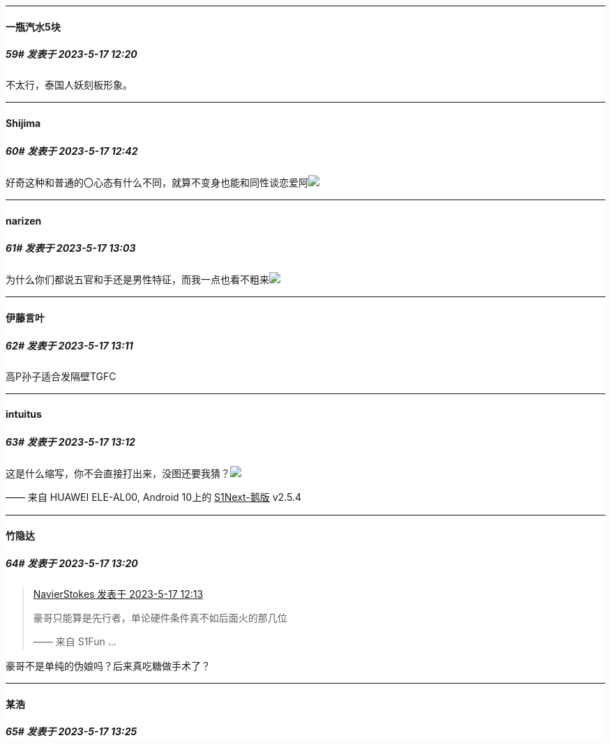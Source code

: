 *****

####  一瓶汽水5块  
##### 59#       发表于 2023-5-17 12:20

不太行，泰国人妖刻板形象。

*****

####  Shijima  
##### 60#       发表于 2023-5-17 12:42

好奇这种和普通的〇心态有什么不同，就算不变身也能和同性谈恋爱阿<img src="https://static.saraba1st.com/image/smiley/face2017/009.gif" referrerpolicy="no-referrer">


*****

####  narizen  
##### 61#       发表于 2023-5-17 13:03

为什么你们都说五官和手还是男性特征，而我一点也看不粗来<img src="https://static.saraba1st.com/image/smiley/face2017/002.png" referrerpolicy="no-referrer">

*****

####  伊藤言叶  
##### 62#       发表于 2023-5-17 13:11

高P孙子适合发隔壁TGFC

*****

####  intuitus  
##### 63#       发表于 2023-5-17 13:12

这是什么缩写，你不会直接打出来，没图还要我猜？<img src="https://static.saraba1st.com/image/smiley/face2017/004.gif" referrerpolicy="no-referrer">

—— 来自 HUAWEI ELE-AL00, Android 10上的 [S1Next-鹅版](https://github.com/ykrank/S1-Next/releases) v2.5.4

*****

####  竹隐达  
##### 64#       发表于 2023-5-17 13:20

<blockquote><a href="httphttps://bbs.saraba1st.com/2b/forum.php?mod=redirect&amp;goto=findpost&amp;pid=60874757&amp;ptid=2134596" target="_blank">NavierStokes 发表于 2023-5-17 12:13</a>

豪哥只能算是先行者，单论硬件条件真不如后面火的那几位

—— 来自 S1Fun ...</blockquote>
豪哥不是单纯的伪娘吗？后来真吃糖做手术了？

*****

####  某浩  
##### 65#       发表于 2023-5-17 13:25
